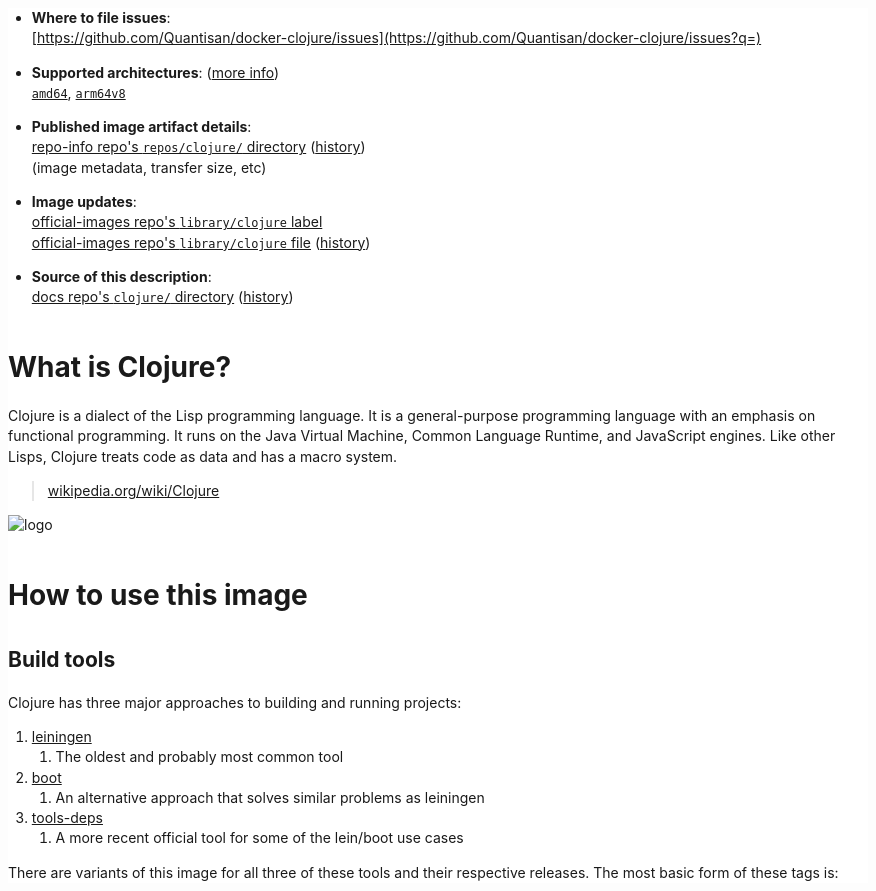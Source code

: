 -	**Where to file issues**:  
	[https://github.com/Quantisan/docker-clojure/issues](https://github.com/Quantisan/docker-clojure/issues?q=)

-	**Supported architectures**: ([more info](https://github.com/docker-library/official-images#architectures-other-than-amd64))  
	[`amd64`](https://hub.docker.com/r/amd64/clojure/), [`arm64v8`](https://hub.docker.com/r/arm64v8/clojure/)

-	**Published image artifact details**:  
	[repo-info repo's `repos/clojure/` directory](https://github.com/docker-library/repo-info/blob/master/repos/clojure) ([history](https://github.com/docker-library/repo-info/commits/master/repos/clojure))  
	(image metadata, transfer size, etc)

-	**Image updates**:  
	[official-images repo's `library/clojure` label](https://github.com/docker-library/official-images/issues?q=label%3Alibrary%2Fclojure)  
	[official-images repo's `library/clojure` file](https://github.com/docker-library/official-images/blob/master/library/clojure) ([history](https://github.com/docker-library/official-images/commits/master/library/clojure))

-	**Source of this description**:  
	[docs repo's `clojure/` directory](https://github.com/docker-library/docs/tree/master/clojure) ([history](https://github.com/docker-library/docs/commits/master/clojure))

# What is Clojure?

Clojure is a dialect of the Lisp programming language. It is a general-purpose programming language with an emphasis on functional programming. It runs on the Java Virtual Machine, Common Language Runtime, and JavaScript engines. Like other Lisps, Clojure treats code as data and has a macro system.

> [wikipedia.org/wiki/Clojure](http://en.wikipedia.org/wiki/Clojure)

![logo](https://raw.githubusercontent.com/docker-library/docs/665526c3b12cedfd721234cedb61e8433f73b75a/clojure/logo.png)

# How to use this image

## Build tools

Clojure has three major approaches to building and running projects:

1.	[leiningen](https://leiningen.org)
	1.	The oldest and probably most common tool
2.	[boot](http://boot-clj.com)
	1.	An alternative approach that solves similar problems as leiningen
3.	[tools-deps](https://clojure.org/guides/deps_and_cli)
	1.	A more recent official tool for some of the lein/boot use cases

There are variants of this image for all three of these tools and their respective releases. The most basic form of these tags is:

